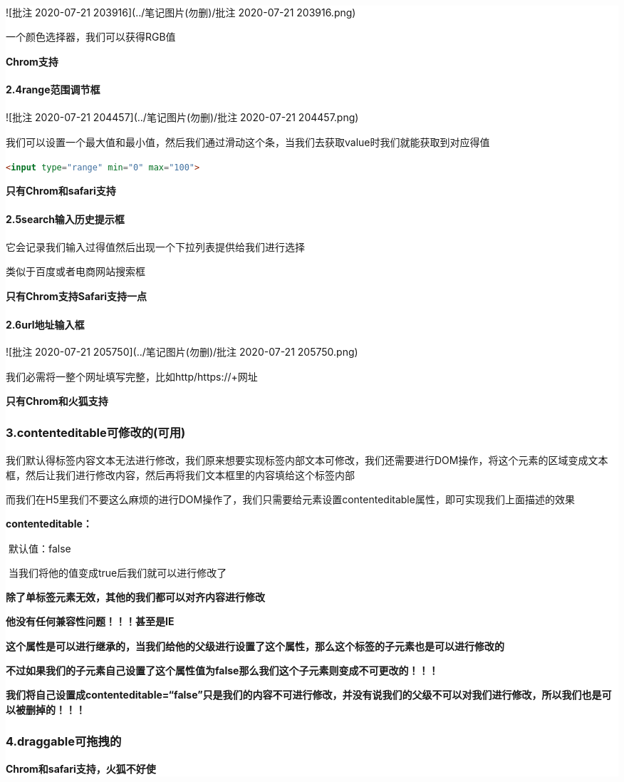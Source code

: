 ![批注 2020-07-21 203916](../笔记图片(勿删)/批注 2020-07-21 203916.png)

一个颜色选择器，我们可以获得RGB值

**Chrom支持**

#### 2.4range范围调节框

![批注 2020-07-21 204457](../笔记图片(勿删)/批注 2020-07-21 204457.png)

我们可以设置一个最大值和最小值，然后我们通过滑动这个条，当我们去获取value时我们就能获取到对应得值

```html
<input type="range" min="0" max="100">
```

**只有Chrom和safari支持**

#### 2.5search输入历史提示框

它会记录我们输入过得值然后出现一个下拉列表提供给我们进行选择

类似于百度或者电商网站搜索框

**只有Chrom支持Safari支持一点**

#### 2.6url地址输入框

![批注 2020-07-21 205750](../笔记图片(勿删)/批注 2020-07-21 205750.png)

我们必需将一整个网址填写完整，比如http/https://+网址

**只有Chrom和火狐支持**

### 3.contenteditable可修改的(可用)

我们默认得标签内容文本无法进行修改，我们原来想要实现标签内部文本可修改，我们还需要进行DOM操作，将这个元素的区域变成文本框，然后让我们进行修改内容，然后再将我们文本框里的内容填给这个标签内部

而我们在H5里我们不要这么麻烦的进行DOM操作了，我们只需要给元素设置contenteditable属性，即可实现我们上面描述的效果

**contenteditable：**

​	默认值：false

​	当我们将他的值变成true后我们就可以进行修改了

**除了单标签元素无效，其他的我们都可以对齐内容进行修改**

**他没有任何兼容性问题！！！甚至是IE**

**这个属性是可以进行继承的，当我们给他的父级进行设置了这个属性，那么这个标签的子元素也是可以进行修改的**

**不过如果我们的子元素自己设置了这个属性值为false那么我们这个子元素则变成不可更改的！！！**

**我们将自己设置成contenteditable=“false”只是我们的内容不可进行修改，并没有说我们的父级不可以对我们进行修改，所以我们也是可以被删掉的！！！**

### 4.draggable可拖拽的

**Chrom和safari支持，火狐不好使**
